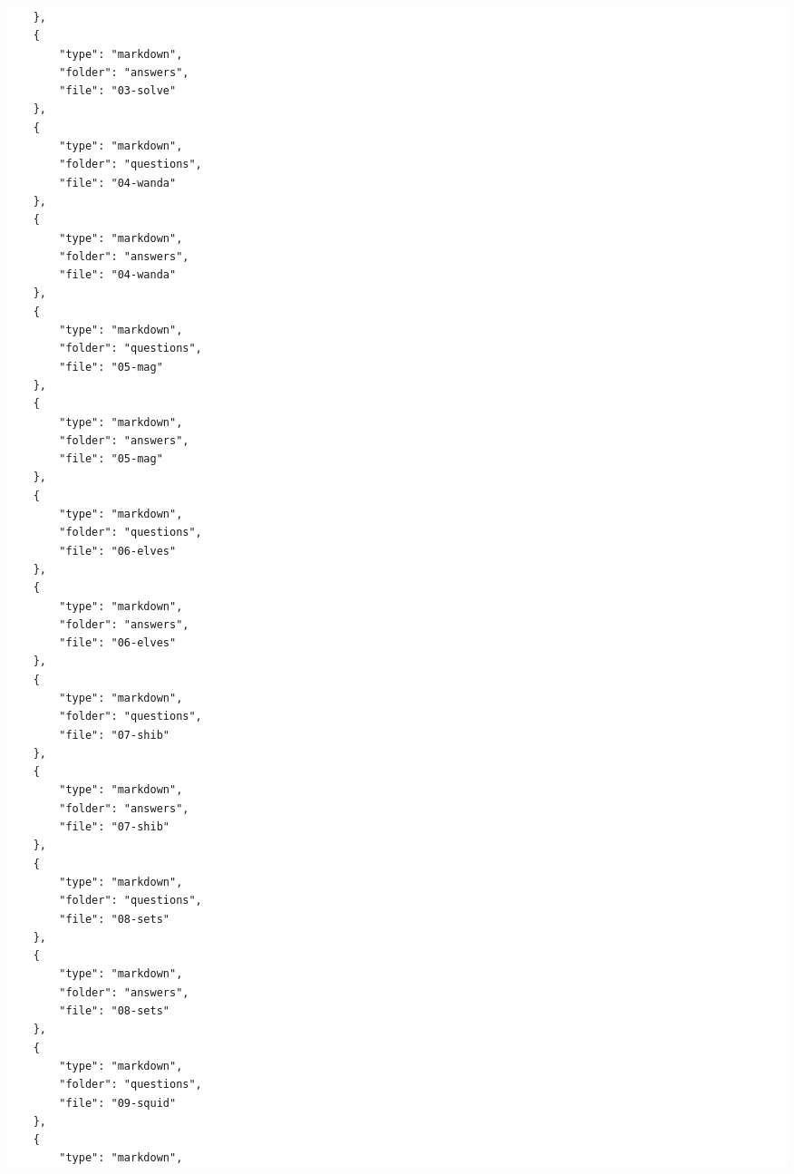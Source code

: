 ```
    },
    {
        "type": "markdown",
        "folder": "answers",
        "file": "03-solve"
    },
    {
        "type": "markdown",
        "folder": "questions",
        "file": "04-wanda"
    },
    {
        "type": "markdown",
        "folder": "answers",
        "file": "04-wanda"
    },
    {
        "type": "markdown",
        "folder": "questions",
        "file": "05-mag"
    },
    {
        "type": "markdown",
        "folder": "answers",
        "file": "05-mag"
    },
    {
        "type": "markdown",
        "folder": "questions",
        "file": "06-elves"
    },
    {
        "type": "markdown",
        "folder": "answers",
        "file": "06-elves"
    },
    {
        "type": "markdown",
        "folder": "questions",
        "file": "07-shib"
    },
    {
        "type": "markdown",
        "folder": "answers",
        "file": "07-shib"
    },
    {
        "type": "markdown",
        "folder": "questions",
        "file": "08-sets"
    },
    {
        "type": "markdown",
        "folder": "answers",
        "file": "08-sets"
    },
    {
        "type": "markdown",
        "folder": "questions",
        "file": "09-squid"
    },
    {
        "type": "markdown",
```